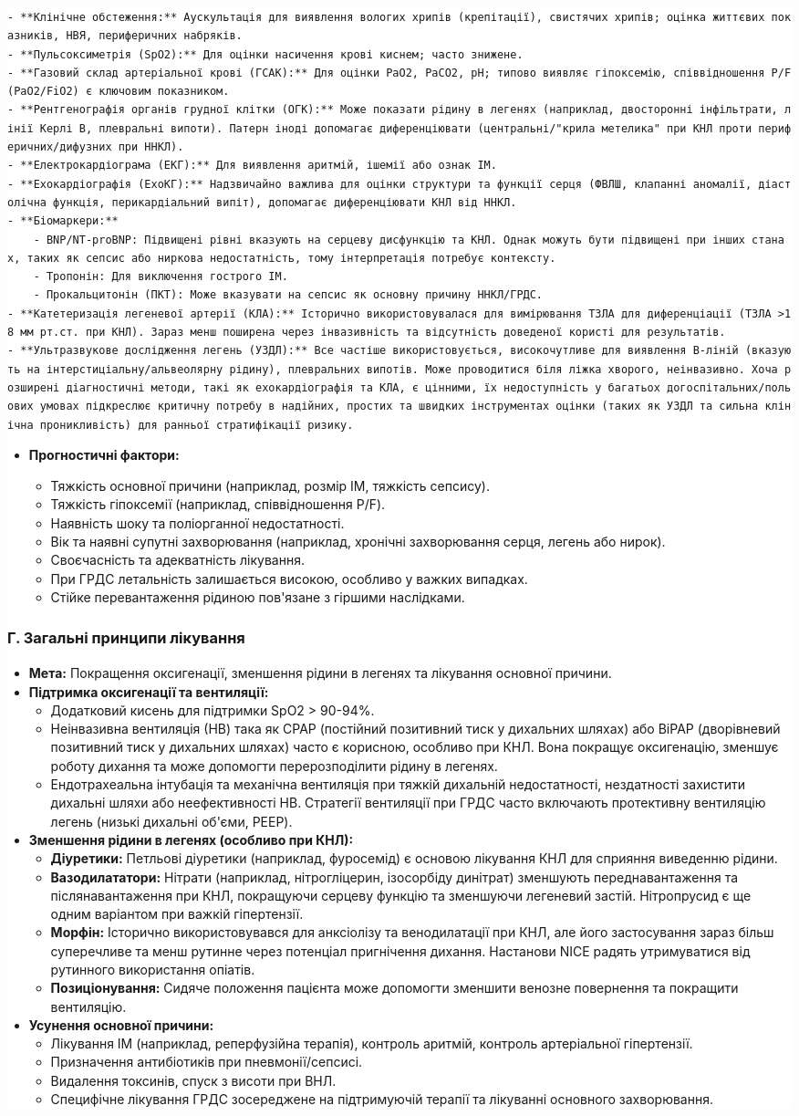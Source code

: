     - **Клінічне обстеження:** Аускультація для виявлення вологих хрипів (крепітації), свистячих хрипів; оцінка життєвих показників, НВЯ, периферичних набряків.  
    - **Пульсоксиметрія (SpO2​):** Для оцінки насичення крові киснем; часто знижене.  
    - **Газовий склад артеріальної крові (ГСАК):** Для оцінки PaO2​, PaCO2​, pH; типово виявляє гіпоксемію, співвідношення P/F (PaO2​/FiO2​) є ключовим показником.  
    - **Рентгенографія органів грудної клітки (ОГК):** Може показати рідину в легенях (наприклад, двосторонні інфільтрати, лінії Керлі B, плевральні випоти). Патерн іноді допомагає диференціювати (центральні/"крила метелика" при КНЛ проти периферичних/дифузних при ННКЛ).  
    - **Електрокардіограма (ЕКГ):** Для виявлення аритмій, ішемії або ознак ІМ.  
    - **Ехокардіографія (ЕхоКГ):** Надзвичайно важлива для оцінки структури та функції серця (ФВЛШ, клапанні аномалії, діастолічна функція, перикардіальний випіт), допомагає диференціювати КНЛ від ННКЛ.  
    - **Біомаркери:**
        - BNP/NT-proBNP: Підвищені рівні вказують на серцеву дисфункцію та КНЛ. Однак можуть бути підвищені при інших станах, таких як сепсис або ниркова недостатність, тому інтерпретація потребує контексту.  
        - Тропонін: Для виключення гострого ІМ.  
        - Прокальцитонін (ПКТ): Може вказувати на сепсис як основну причину ННКЛ/ГРДС.  
    - **Катетеризація легеневої артерії (КЛА):** Історично використовувалася для вимірювання ТЗЛА для диференціації (ТЗЛА >18 мм рт.ст. при КНЛ). Зараз менш поширена через інвазивність та відсутність доведеної користі для результатів.  
    - **Ультразвукове дослідження легень (УЗДЛ):** Все частіше використовується, високочутливе для виявлення B-ліній (вказують на інтерстиціальну/альвеолярну рідину), плевральних випотів. Може проводитися біля ліжка хворого, неінвазивно. Хоча розширені діагностичні методи, такі як ехокардіографія та КЛА, є цінними, їх недоступність у багатьох догоспітальних/польових умовах підкреслює критичну потребу в надійних, простих та швидких інструментах оцінки (таких як УЗДЛ та сильна клінічна проникливість) для ранньої стратифікації ризику.  
- **Прогностичні фактори:**
    
    - Тяжкість основної причини (наприклад, розмір ІМ, тяжкість сепсису).  
    - Тяжкість гіпоксемії (наприклад, співвідношення P/F).  
    - Наявність шоку та поліорганної недостатності.  
    - Вік та наявні супутні захворювання (наприклад, хронічні захворювання серця, легень або нирок).  
    - Своєчасність та адекватність лікування.  
    - При ГРДС летальність залишається високою, особливо у важких випадках.  
    - Стійке перевантаження рідиною пов'язане з гіршими наслідками.  

### Г. Загальні принципи лікування

- **Мета:** Покращення оксигенації, зменшення рідини в легенях та лікування основної причини.
- **Підтримка оксигенації та вентиляції:**
    - Додатковий кисень для підтримки SpO2​ > 90-94%.  
    - Неінвазивна вентиляція (НВ) така як CPAP (постійний позитивний тиск у дихальних шляхах) або BiPAP (дворівневий позитивний тиск у дихальних шляхах) часто є корисною, особливо при КНЛ. Вона покращує оксигенацію, зменшує роботу дихання та може допомогти перерозподілити рідину в легенях.  
    - Ендотрахеальна інтубація та механічна вентиляція при тяжкій дихальній недостатності, нездатності захистити дихальні шляхи або неефективності НВ. Стратегії вентиляції при ГРДС часто включають протективну вентиляцію легень (низькі дихальні об'єми, PEEP).  
- **Зменшення рідини в легенях (особливо при КНЛ):**
    - **Діуретики:** Петльові діуретики (наприклад, фуросемід) є основою лікування КНЛ для сприяння виведенню рідини.  
    - **Вазодилататори:** Нітрати (наприклад, нітрогліцерин, ізосорбіду динітрат) зменшують переднавантаження та післянавантаження при КНЛ, покращуючи серцеву функцію та зменшуючи легеневий застій. Нітропрусид є ще одним варіантом при важкій гіпертензії.  
    - **Морфін:** Історично використовувався для анксіолізу та венодилатації при КНЛ, але його застосування зараз більш суперечливе та менш рутинне через потенціал пригнічення дихання. Настанови NICE радять утримуватися від рутинного використання опіатів.  
    - **Позиціонування:** Сидяче положення пацієнта може допомогти зменшити венозне повернення та покращити вентиляцію.  
- **Усунення основної причини:**
    - Лікування ІМ (наприклад, реперфузійна терапія), контроль аритмій, контроль артеріальної гіпертензії.
    - Призначення антибіотиків при пневмонії/сепсисі.  
    - Видалення токсинів, спуск з висоти при ВНЛ.  
    - Специфічне лікування ГРДС зосереджене на підтримуючій терапії та лікуванні основного захворювання.  
